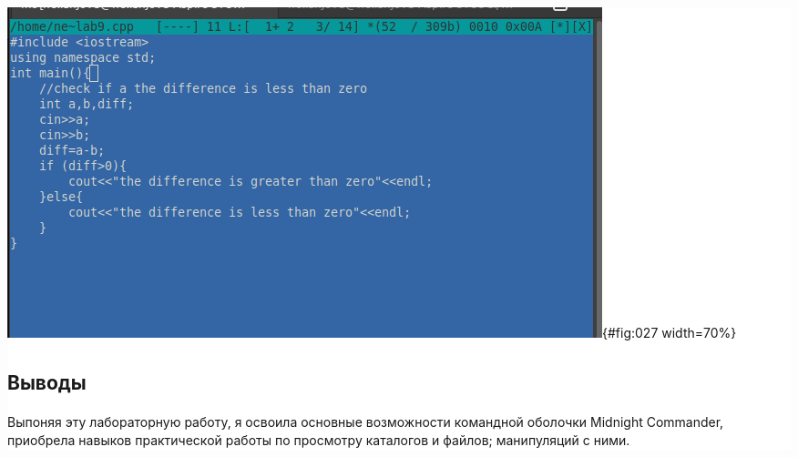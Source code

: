 ![текст файл с кодом на cpp](image/27.png){#fig:027 width=70%}

## Выводы

Выпоняя эту лабораторную работу, я освоила основные возможности командной оболочки Midnight Commander, приобрела навыков практической работы по просмотру каталогов и файлов; манипуляций с ними.
